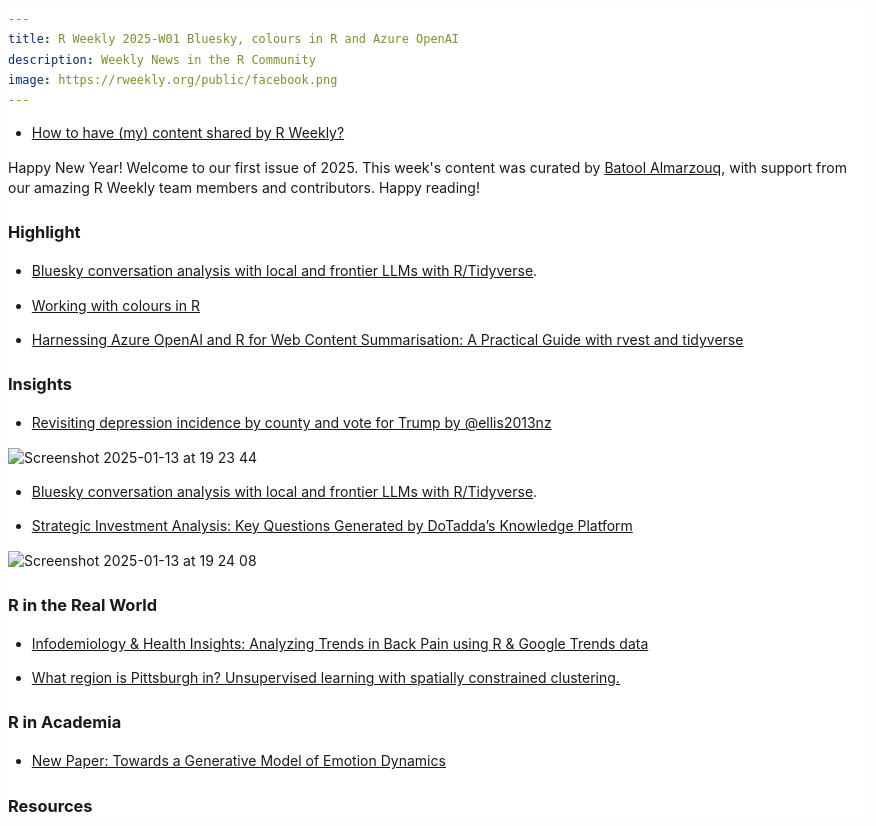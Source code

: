 ```yaml
---
title: R Weekly 2025-W01 Bluesky, colours in R and Azure OpenAI
description: Weekly News in the R Community
image: https://rweekly.org/public/facebook.png
---
```


+ [How to have (my) content shared by R Weekly?](https://github.com/rweekly/rweekly.org#how-to-have-my-content-shared-by-r-weekly)

Happy New Year! Welcome to our first issue of 2025. This week's content was curated by [Batool Almarzouq](https://batool-almarzouq.netlify.app/), with support from our amazing R Weekly team members and contributors. Happy reading!

### Highlight

- [Bluesky conversation analysis with local and frontier LLMs with R/Tidyverse](https://blog.stephenturner.us/p/bluesky-analysis-claude-llama-tidyverse).

- [Working with colours in R](https://nrennie.rbind.io/blog/colours-in-r/)

- [Harnessing Azure OpenAI and R for Web Content Summarisation: A Practical Guide with rvest and tidyverse](https://martinctc.github.io/blog/harness-azure-openai-and-r-summarisation-rvest/)

### Insights
  
+ [Revisiting depression incidence by county and vote for Trump by @ellis2013nz](https://freerangestats.info/blog/2025/01/03/depression-and-vote-again)

![Screenshot 2025-01-13 at 19 23 44](https://github.com/user-attachments/assets/100b6fb6-ef52-4d48-bb91-5b0495e5f65a)

- [Bluesky conversation analysis with local and frontier LLMs with R/Tidyverse](https://blog.stephenturner.us/p/bluesky-analysis-claude-llama-tidyverse).

+ [Strategic Investment Analysis: Key Questions Generated by DoTadda’s Knowledge Platform](https://www.spsanderson.com/steveondata/posts/2024-12-26/)
  
![Screenshot 2025-01-13 at 19 24 08](https://github.com/user-attachments/assets/3c253ac1-310e-427e-b5ea-26af88be3062)


### R in the Real World

+ [Infodemiology & Health Insights: Analyzing Trends in Back Pain using R & Google Trends data](https://boiled-data.github.io/Trends.html)
  
+ [What region is Pittsburgh in? Unsupervised learning with spatially constrained clustering.](https://ctompkins.netlify.app/posts/spatial-clustering-pittsburgh/)


### R in Academia

+ [New Paper: Towards a Generative Model of Emotion Dynamics](http://jmbh.github.io//Generative-Model-Emotion-Dynamics/)

### Resources
